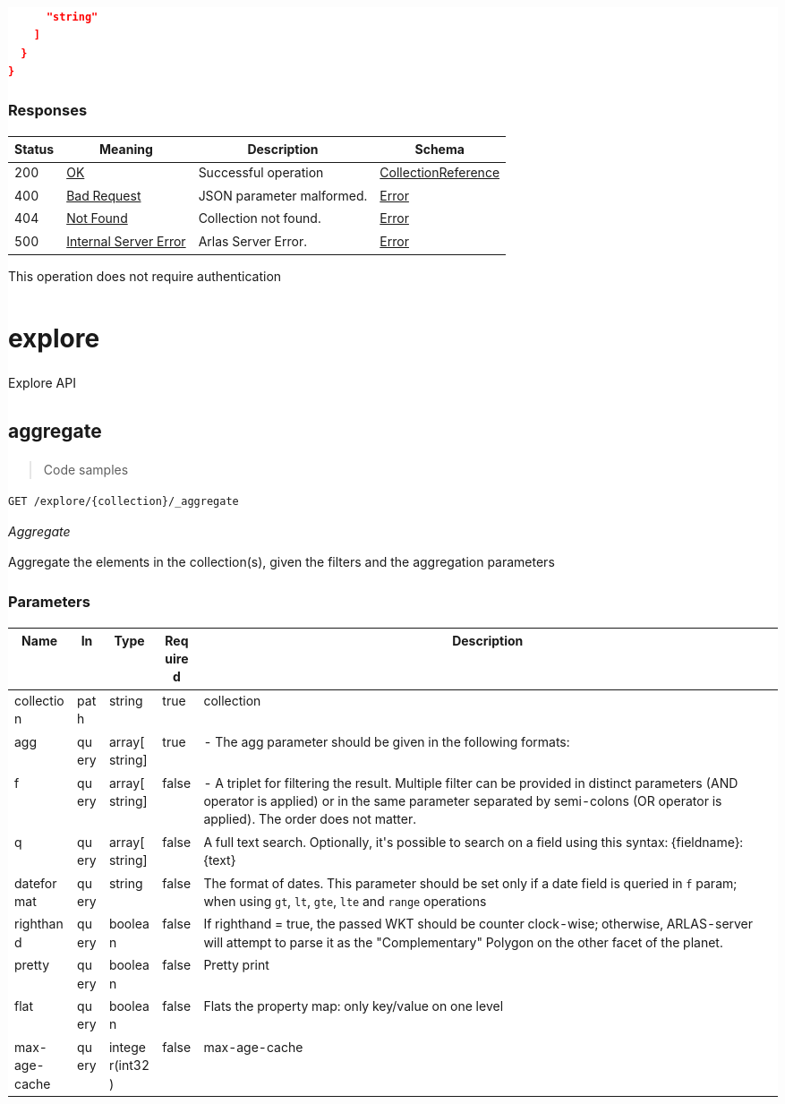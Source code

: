 ```json
      "string"
    ]
  }
}
```

<h3 id="patch-responses">Responses</h3>

|Status|Meaning|Description|Schema|
|---|---|---|---|
|200|[OK](https://tools.ietf.org/html/rfc7231#section-6.3.1)|Successful operation|[CollectionReference](#schemacollectionreference)|
|400|[Bad Request](https://tools.ietf.org/html/rfc7231#section-6.5.1)|JSON parameter malformed.|[Error](#schemaerror)|
|404|[Not Found](https://tools.ietf.org/html/rfc7231#section-6.5.4)|Collection not found.|[Error](#schemaerror)|
|500|[Internal Server Error](https://tools.ietf.org/html/rfc7231#section-6.6.1)|Arlas Server Error.|[Error](#schemaerror)|

<aside class="success">
This operation does not require authentication
</aside>

<h1 id="arlas-server-apis-explore">explore</h1>

Explore API

## aggregate

<a id="opIdaggregate"></a>

> Code samples

`GET /explore/{collection}/_aggregate`

*Aggregate*

Aggregate the elements in the collection(s), given the filters and the aggregation parameters

<h3 id="aggregate-parameters">Parameters</h3>

|Name|In|Type|Required|Description|
|---|---|---|---|---|
|collection|path|string|true|collection|
|agg|query|array[string]|true|- The agg parameter should be given in the following formats:  |
|f|query|array[string]|false|- A triplet for filtering the result. Multiple filter can be provided in distinct parameters (AND operator is applied) or in the same parameter separated by semi-colons (OR operator is applied). The order does not matter. |
|q|query|array[string]|false|A full text search. Optionally, it's possible to search on a field using this syntax: {fieldname}:{text}|
|dateformat|query|string|false|The format of dates. This parameter should be set only if a date field is queried in `f` param; when using `gt`, `lt`, `gte`, `lte` and `range` operations|
|righthand|query|boolean|false|If righthand = true, the passed WKT should be counter clock-wise; otherwise, ARLAS-server will attempt to parse it as the "Complementary" Polygon on the other facet of the planet. |
|pretty|query|boolean|false|Pretty print|
|flat|query|boolean|false|Flats the property map: only key/value on one level|
|max-age-cache|query|integer(int32)|false|max-age-cache|
